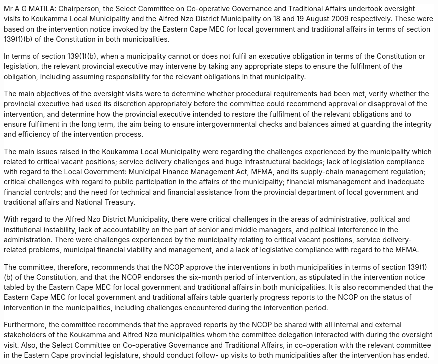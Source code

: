 Mr A G MATILA: Chairperson, the Select Committee on Co-operative Governance
and Traditional Affairs undertook oversight visits to Koukamma Local
Municipality and the Alfred Nzo District Municipality on 18 and 19 August
2009 respectively. These were based on the intervention notice invoked by
the Eastern Cape MEC for local government and traditional affairs in terms
of section 139(1)(b) of the Constitution in both municipalities.

In terms of section 139(1)(b), when a municipality cannot or does not
fulfil an executive obligation in terms of the Constitution or legislation,
the relevant provincial executive may intervene by taking any appropriate
steps to ensure the fulfilment of the obligation, including assuming
responsibility for the relevant obligations in that municipality.

The main objectives of the oversight visits were to determine whether
procedural requirements had been met, verify whether the provincial
executive had used its discretion appropriately before the committee could
recommend approval or disapproval of the intervention, and determine how
the provincial executive intended to restore the fulfilment of the relevant
obligations and to ensure fulfilment in the long term, the aim being to
ensure intergovernmental checks and balances aimed at guarding the
integrity and efficiency of the intervention process.

The main issues raised in the Koukamma Local Municipality were regarding
the challenges experienced by the municipality which related to critical
vacant positions; service delivery challenges and huge infrastructural
backlogs; lack of legislation compliance with regard to the Local
Government: Municipal Finance Management Act, MFMA,  and its supply-chain
management regulation; critical challenges with regard to public
participation in the affairs of the municipality; financial mismanagement
and inadequate financial controls; and the need for technical and financial
assistance from the provincial department of local government and
traditional affairs and National Treasury.

With regard to the Alfred Nzo District Municipality, there were critical
challenges in the areas of administrative, political and institutional
instability, lack of accountability on the part of senior and middle
managers, and political interference in the administration. There were
challenges experienced by the municipality relating to critical vacant
positions, service delivery-related problems, municipal financial viability
and management, and a lack of legislative compliance with regard to the
MFMA.

The committee, therefore, recommends that the NCOP approve the
interventions in both municipalities in terms of section 139(1)(b) of the
Constitution, and that the NCOP endorses the six-month period of
intervention, as stipulated in the intervention notice tabled by the
Eastern Cape MEC for local government and traditional affairs in both
municipalities. It is also recommended that the Eastern Cape MEC for local
government and traditional affairs table quarterly progress reports to the
NCOP on the status of intervention in the municipalities, including
challenges encountered during the intervention period.

Furthermore, the committee recommends that the approved reports by the NCOP
be shared with all internal and external stakeholders of the Koukamma and
Alfred Nzo municipalities whom the committee delegation interacted with
during the oversight visit. Also, the Select Committee on Co-operative
Governance and Traditional Affairs, in co-operation with the relevant
committee in the Eastern Cape provincial legislature, should conduct follow-
up visits to both municipalities after the intervention has ended.
